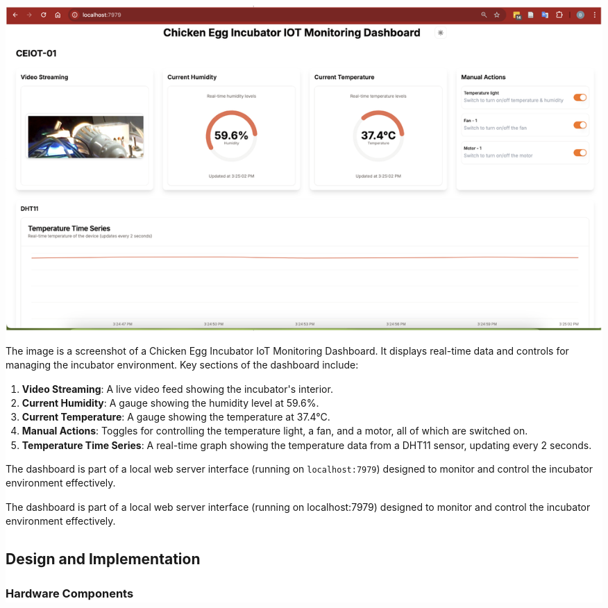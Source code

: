 ![Incubator monitoring dashboard](docs/read_me/demo.png)

The image is a screenshot of a Chicken Egg Incubator IoT Monitoring Dashboard. It displays real-time data and controls for managing the incubator environment. Key sections of the dashboard include:

1. **Video Streaming**: A live video feed showing the incubator's interior.
2. **Current Humidity**: A gauge showing the humidity level at 59.6%.
3. **Current Temperature**: A gauge showing the temperature at 37.4°C.
4. **Manual Actions**: Toggles for controlling the temperature light, a fan, and a motor, all of which are switched on.
5. **Temperature Time Series**: A real-time graph showing the temperature data from a DHT11 sensor, updating every 2 seconds. 

The dashboard is part of a local web server interface (running on `localhost:7979`) designed to monitor and control the incubator environment effectively.

The dashboard is part of a local web server interface (running on localhost:7979) designed to monitor and control the incubator environment effectively.

## Design and Implementation

### Hardware Components